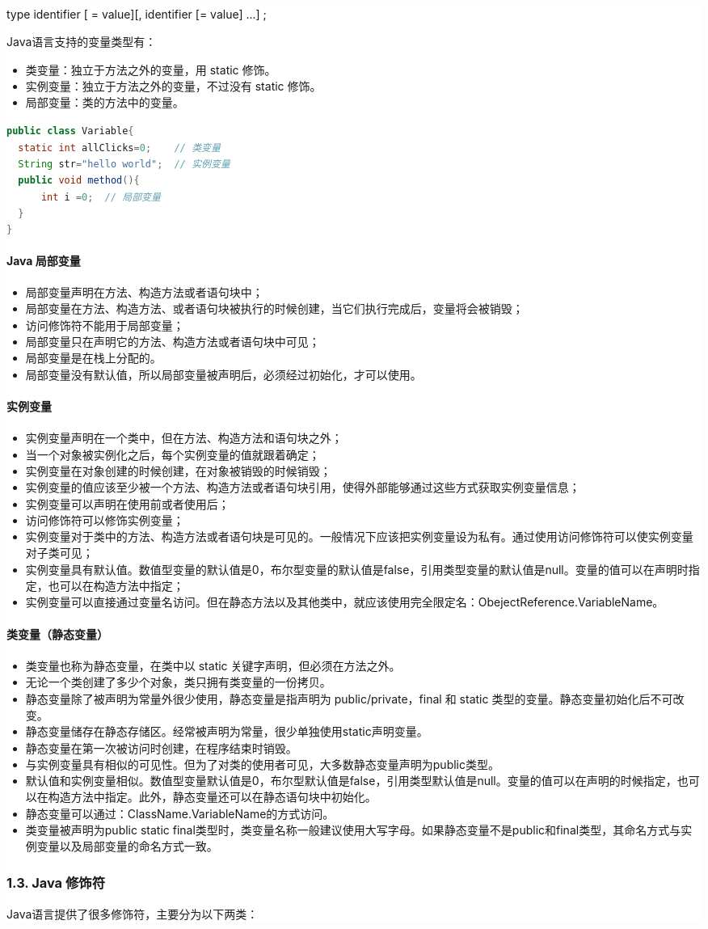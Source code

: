 type identifier [ = value][, identifier [= value] ...] ;  

Java语言支持的变量类型有：  

- 类变量：独立于方法之外的变量，用 static 修饰。
- 实例变量：独立于方法之外的变量，不过没有 static 修饰。
- 局部变量：类的方法中的变量。

```java
public class Variable{
  static int allClicks=0;    // 类变量
  String str="hello world";  // 实例变量
  public void method(){
      int i =0;  // 局部变量
  }
}
```

#### Java 局部变量

- 局部变量声明在方法、构造方法或者语句块中；
- 局部变量在方法、构造方法、或者语句块被执行的时候创建，当它们执行完成后，变量将会被销毁；
- 访问修饰符不能用于局部变量；
- 局部变量只在声明它的方法、构造方法或者语句块中可见；
- 局部变量是在栈上分配的。
- 局部变量没有默认值，所以局部变量被声明后，必须经过初始化，才可以使用。

#### 实例变量

- 实例变量声明在一个类中，但在方法、构造方法和语句块之外；
- 当一个对象被实例化之后，每个实例变量的值就跟着确定；
- 实例变量在对象创建的时候创建，在对象被销毁的时候销毁；
- 实例变量的值应该至少被一个方法、构造方法或者语句块引用，使得外部能够通过这些方式获取实例变量信息；
- 实例变量可以声明在使用前或者使用后；
- 访问修饰符可以修饰实例变量；
- 实例变量对于类中的方法、构造方法或者语句块是可见的。一般情况下应该把实例变量设为私有。通过使用访问修饰符可以使实例变量对子类可见；
- 实例变量具有默认值。数值型变量的默认值是0，布尔型变量的默认值是false，引用类型变量的默认值是null。变量的值可以在声明时指定，也可以在构造方法中指定；
- 实例变量可以直接通过变量名访问。但在静态方法以及其他类中，就应该使用完全限定名：ObejectReference.VariableName。

#### 类变量（静态变量）

- 类变量也称为静态变量，在类中以 static 关键字声明，但必须在方法之外。
- 无论一个类创建了多少个对象，类只拥有类变量的一份拷贝。
- 静态变量除了被声明为常量外很少使用，静态变量是指声明为 public/private，final 和 static 类型的变量。静态变量初始化后不可改变。
- 静态变量储存在静态存储区。经常被声明为常量，很少单独使用static声明变量。
- 静态变量在第一次被访问时创建，在程序结束时销毁。
- 与实例变量具有相似的可见性。但为了对类的使用者可见，大多数静态变量声明为public类型。
- 默认值和实例变量相似。数值型变量默认值是0，布尔型默认值是false，引用类型默认值是null。变量的值可以在声明的时候指定，也可以在构造方法中指定。此外，静态变量还可以在静态语句块中初始化。
- 静态变量可以通过：ClassName.VariableName的方式访问。
- 类变量被声明为public static final类型时，类变量名称一般建议使用大写字母。如果静态变量不是public和final类型，其命名方式与实例变量以及局部变量的命名方式一致。

### 1.3. Java 修饰符

Java语言提供了很多修饰符，主要分为以下两类：  
